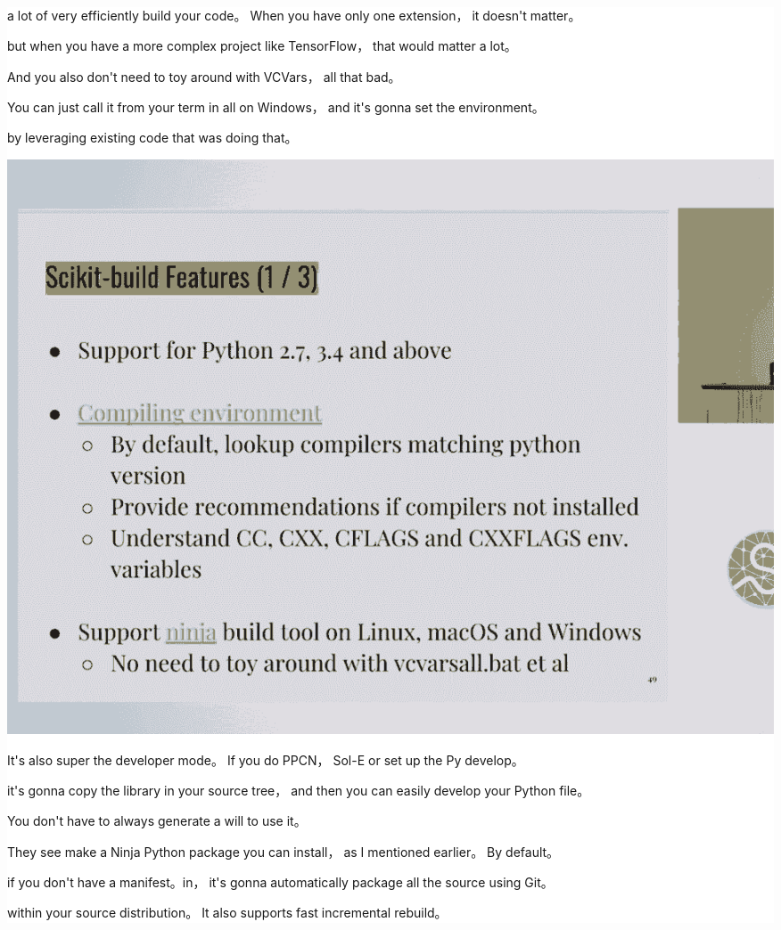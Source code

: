  a lot of very efficiently build your code。 When you have only one extension， it doesn't matter。

 but when you have a more complex project like TensorFlow， that would matter a lot。

 And you also don't need to toy around with VCVars， all that bad。

 You can just call it from your term in all on Windows， and it's gonna set the environment。

 by leveraging existing code that was doing that。

![](img/f2a4eb3d3f298880599d14f78a17a697_27.png)

 It's also super the developer mode。 If you do PPCN， Sol-E or set up the Py develop。

 it's gonna copy the library in your source tree， and then you can easily develop your Python file。

 You don't have to always generate a will to use it。

 They see make a Ninja Python package you can install， as I mentioned earlier。 By default。

 if you don't have a manifest。in， it's gonna automatically package all the source using Git。

 within your source distribution。 It also supports fast incremental rebuild。
